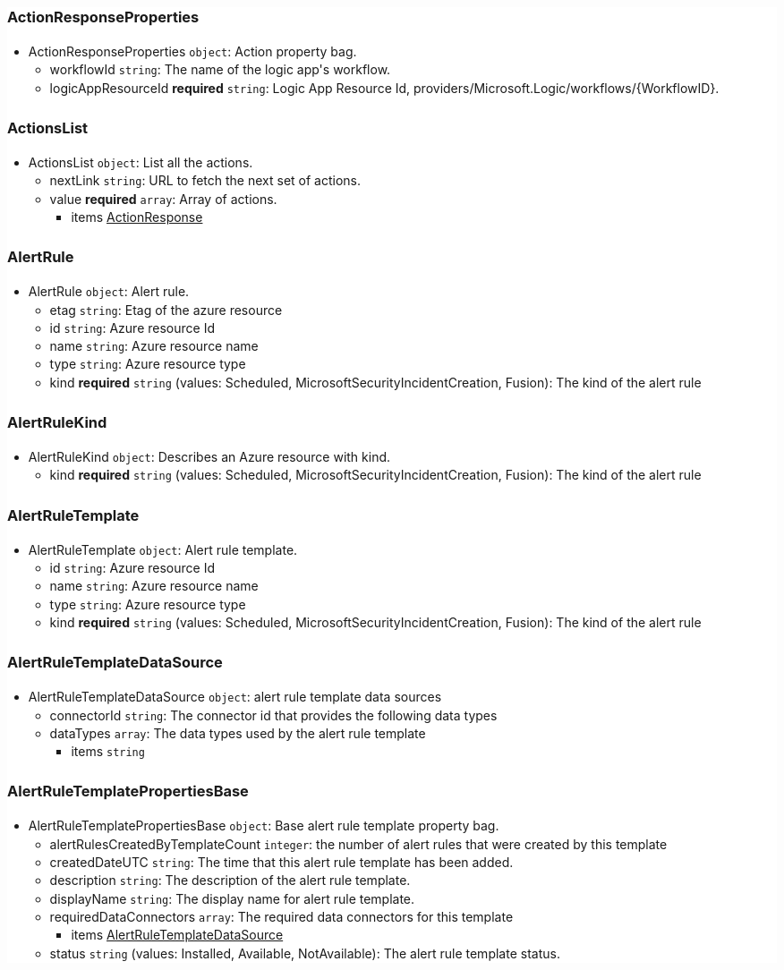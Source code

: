 ### ActionResponseProperties
* ActionResponseProperties `object`: Action property bag.
  * workflowId `string`: The name of the logic app's workflow.
  * logicAppResourceId **required** `string`: Logic App Resource Id, providers/Microsoft.Logic/workflows/{WorkflowID}.

### ActionsList
* ActionsList `object`: List all the actions.
  * nextLink `string`: URL to fetch the next set of actions.
  * value **required** `array`: Array of actions.
    * items [ActionResponse](#actionresponse)

### AlertRule
* AlertRule `object`: Alert rule.
  * etag `string`: Etag of the azure resource
  * id `string`: Azure resource Id
  * name `string`: Azure resource name
  * type `string`: Azure resource type
  * kind **required** `string` (values: Scheduled, MicrosoftSecurityIncidentCreation, Fusion): The kind of the alert rule

### AlertRuleKind
* AlertRuleKind `object`: Describes an Azure resource with kind.
  * kind **required** `string` (values: Scheduled, MicrosoftSecurityIncidentCreation, Fusion): The kind of the alert rule

### AlertRuleTemplate
* AlertRuleTemplate `object`: Alert rule template.
  * id `string`: Azure resource Id
  * name `string`: Azure resource name
  * type `string`: Azure resource type
  * kind **required** `string` (values: Scheduled, MicrosoftSecurityIncidentCreation, Fusion): The kind of the alert rule

### AlertRuleTemplateDataSource
* AlertRuleTemplateDataSource `object`: alert rule template data sources
  * connectorId `string`: The connector id that provides the following data types
  * dataTypes `array`: The data types used by the alert rule template
    * items `string`

### AlertRuleTemplatePropertiesBase
* AlertRuleTemplatePropertiesBase `object`: Base alert rule template property bag.
  * alertRulesCreatedByTemplateCount `integer`: the number of alert rules that were created by this template
  * createdDateUTC `string`: The time that this alert rule template has been added.
  * description `string`: The description of the alert rule template.
  * displayName `string`: The display name for alert rule template.
  * requiredDataConnectors `array`: The required data connectors for this template
    * items [AlertRuleTemplateDataSource](#alertruletemplatedatasource)
  * status `string` (values: Installed, Available, NotAvailable): The alert rule template status.
